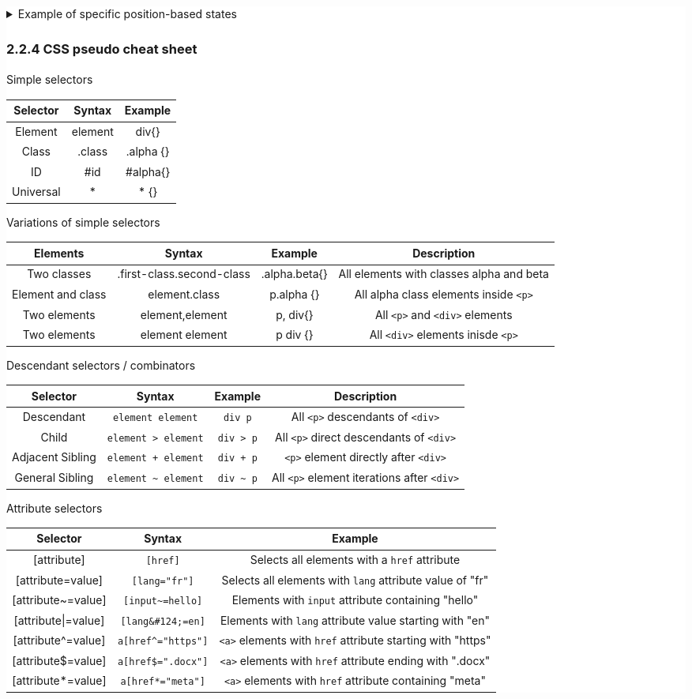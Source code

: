 <details><summary>Example of specific position-based states</summary></details>

### 2.2.4 CSS pseudo cheat sheet

Simple selectors

| Selector  | Syntax  |  Example  |
| :-------: | :-----: | :-------: |
|  Element  | element |   div{}   |
|   Class   | .class  | .alpha {} |
|    ID     |   #id   | #alpha{}  |
| Universal |   \*    |   \* {}   |

Variations of simple selectors

|     Elements      |          Syntax           |    Example    |               Description                |
| :---------------: | :-----------------------: | :-----------: | :--------------------------------------: |
|    Two classes    | .first-class.second-class | .alpha.beta{} | All elements with classes alpha and beta |
| Element and class |       element.class       |  p.alpha {}   |  All alpha class elements inside `<p>`   |
|   Two elements    |      element,element      |   p, div{}    |      All `<p>` and `<div>` elements      |
|   Two elements    |      element element      |   p div {}    |    All `<div>` elements inisde `<p>`     |

Descendant selectors / combinators

|     Selector     |       Syntax        |  Example  |                Description                 |
| :--------------: | :-----------------: | :-------: | :----------------------------------------: |
|    Descendant    |  `element element`  |  `div p`  |      All `<p>` descendants of `<div>`      |
|      Child       | `element > element` | `div > p` |  All `<p>` direct descendants of `<div>`   |
| Adjacent Sibling | `element + element` | `div + p` |    `<p>` element directly after `<div>`    |
| General Sibling  | `element ~ element` | `div ~ p` | All `<p>` element iterations after `<div>` |

Attribute selectors

|        Selector         |       Syntax       |                          Example                           |
| :---------------------: | :----------------: | :--------------------------------------------------------: |
|       [attribute]       |      `[href]`      |        Selects all elements with a `href` attribute        |
|    [attribute=value]    |   `[lang="fr"]`    |  Selects all elements with `lang` attribute value of "fr"  |
|   [attribute~=value]    |  `[input~=hello]`  |     Elements with `input` attribute containing "hello"     |
| [attribute&#124;=value] | `[lang&#124;=en]`  |  Elements with `lang` attribute value starting with "en"   |
|   [attribute^=value]    | `a[href^="https"]` | `<a>` elements with `href` attribute starting with "https" |
|   [attribute$=value]    | `a[href$=".docx"]` |  `<a>` elements with `href` attribute ending with ".docx"  |
|   [attribute*=value]    | `a[href*="meta"]`  |   `<a>` elements with `href` attribute containing "meta"   |
